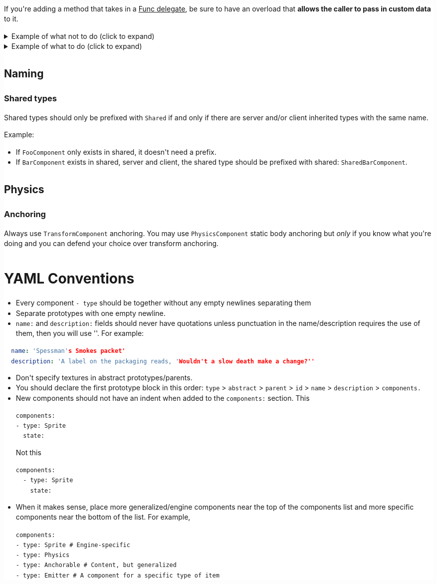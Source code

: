 If you're adding a method that takes in a [Func delegate](https://docs.microsoft.com/en-us/dotnet/api/system.func-2), be sure to have an overload that **allows the caller to pass in custom data** to it.
  
<details><summary>Example of what not to do (click to expand)</summary></details>

<details><summary>Example of what to do (click to expand)</summary></details>
  
## Naming

### Shared types
Shared types should only be prefixed with `Shared` if and only if there are server and/or client inherited types with the same name.

Example:
- If `FooComponent` only exists in shared, it doesn't need a prefix.
- If `BarComponent` exists in shared, server and client, the shared type should be prefixed with shared: `SharedBarComponent`.

## Physics

### Anchoring

Always use `TransformComponent` anchoring.
You may use `PhysicsComponent` static body anchoring but *only* if you know what you're doing and you can defend your choice over transform anchoring.
  
# YAML Conventions

- Every component `- type` should be together without any empty newlines separating them
- Separate prototypes with one empty newline.
- `name:` and `description:` fields should never have quotations unless punctuation in the name/description requires the use of them, then you will use ''. For example:
```yaml
  name: 'Spessman's Smokes packet'
  description: 'A label on the packaging reads, 'Wouldn't a slow death make a change?''
```
- Don't specify textures in abstract prototypes/parents.
- You should declare the first prototype block in this order: `type` > `abstract` > `parent` > `id`  > `name` > `description` > `components.`
- New components should not have an indent when added to the `components:` section.
    This
    ```yaml=
    components:
    - type: Sprite
      state: 
    ```
    Not this
    ```yaml=
    components:
      - type: Sprite
        state: 
    ```
- When it makes sense, place more generalized/engine components near the top of the components list and more specific components near the bottom of the list. For example,
    ```yaml=
    components:
    - type: Sprite # Engine-specific
    - type: Physics 
    - type: Anchorable # Content, but generalized
    - type: Emitter # A component for a specific type of item
    ```
